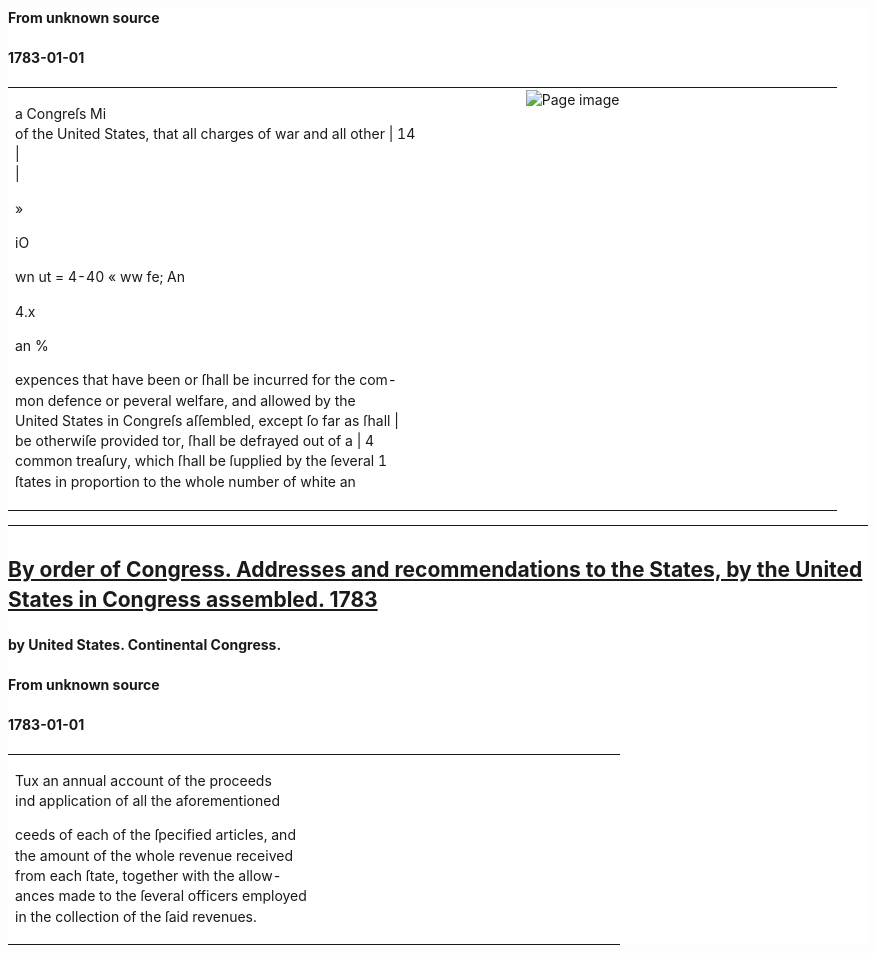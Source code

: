 #### From unknown source

#### 1783-01-01

<table style="width: 100%;"><tr><td style="width: 50%">

 a Congreſs Mi  
of the United States, that all charges of war and all other | 14  
|  
|  
  
»  
  
iO  
  
wn ut = 4-40 « ww fe; An  
  
4.x  
  
an %  
  
expences that have been or ſhall be incurred for the com-  
mon defence or peveral welfare, and allowed by the  
United States in Congreſs aſſembled, except ſo far as ſhall |  
be otherwiſe provided tor, ſhall be defrayed out of a | 4  
common treaſury, which ſhall be ſupplied by the ſeveral 1  
ſtates in proportion to the whole number of white an
</td><td style="width: 50%; max-height: 75%; margin: auto; display: block;">
<img alt="Page image" src="https://iiif.archive.org/image/iiif/2/bim_eighteenth-century_address-and-recommendati_continental-congress_1783%2Fbim_eighteenth-century_address-and-recommendati_continental-congress_1783_jp2.zip%2Fbim_eighteenth-century_address-and-recommendati_continental-congress_1783_jp2%2Fbim_eighteenth-century_address-and-recommendati_continental-congress_1783_0012.jp2/pct:0.0,10.009886307464162,95.97486746514824,68.80869995056847/!600,600/0/default.jpg"/>
</td>
</tr></table>

---

## [By order of Congress. Addresses and recommendations to the States, by the United States in Congress assembled.  1783](https://archive.org/details/bim_eighteenth-century_by-order-of-congress-ad_united-states-continent_1783/page/n28/mode/1up?view=theater)

#### by United States. Continental Congress.

#### From unknown source

#### 1783-01-01

<table style="width: 100%;"><tr><td style="width: 50%">

  
Tux an annual account of the proceeds  
ind application of all the aforementioned  
  
  
ceeds of each of the ſpecified articles, and  
the amount of the whole revenue received  
from each ſtate, together with the allow-  
ances made to the ſeveral officers employed  
in the collection of the ſaid revenues.  
  